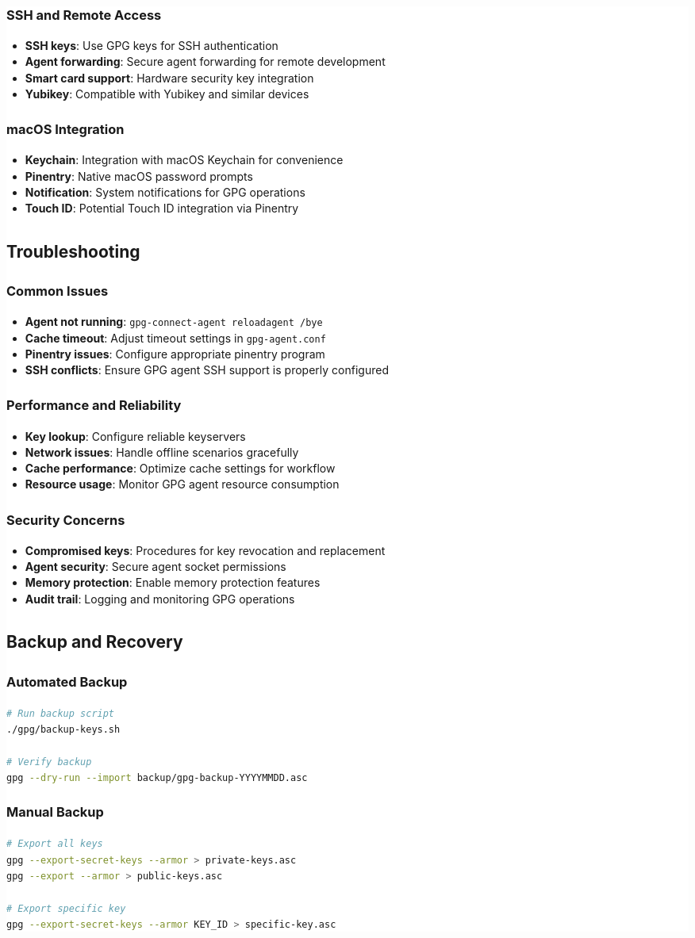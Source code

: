 ### SSH and Remote Access
- **SSH keys**: Use GPG keys for SSH authentication
- **Agent forwarding**: Secure agent forwarding for remote development
- **Smart card support**: Hardware security key integration
- **Yubikey**: Compatible with Yubikey and similar devices

### macOS Integration
- **Keychain**: Integration with macOS Keychain for convenience
- **Pinentry**: Native macOS password prompts
- **Notification**: System notifications for GPG operations
- **Touch ID**: Potential Touch ID integration via Pinentry

## Troubleshooting

### Common Issues
- **Agent not running**: `gpg-connect-agent reloadagent /bye`
- **Cache timeout**: Adjust timeout settings in `gpg-agent.conf`
- **Pinentry issues**: Configure appropriate pinentry program
- **SSH conflicts**: Ensure GPG agent SSH support is properly configured

### Performance and Reliability
- **Key lookup**: Configure reliable keyservers
- **Network issues**: Handle offline scenarios gracefully
- **Cache performance**: Optimize cache settings for workflow
- **Resource usage**: Monitor GPG agent resource consumption

### Security Concerns
- **Compromised keys**: Procedures for key revocation and replacement
- **Agent security**: Secure agent socket permissions
- **Memory protection**: Enable memory protection features
- **Audit trail**: Logging and monitoring GPG operations

## Backup and Recovery

### Automated Backup
```bash
# Run backup script
./gpg/backup-keys.sh

# Verify backup
gpg --dry-run --import backup/gpg-backup-YYYYMMDD.asc
```

### Manual Backup
```bash
# Export all keys
gpg --export-secret-keys --armor > private-keys.asc
gpg --export --armor > public-keys.asc

# Export specific key
gpg --export-secret-keys --armor KEY_ID > specific-key.asc
```
